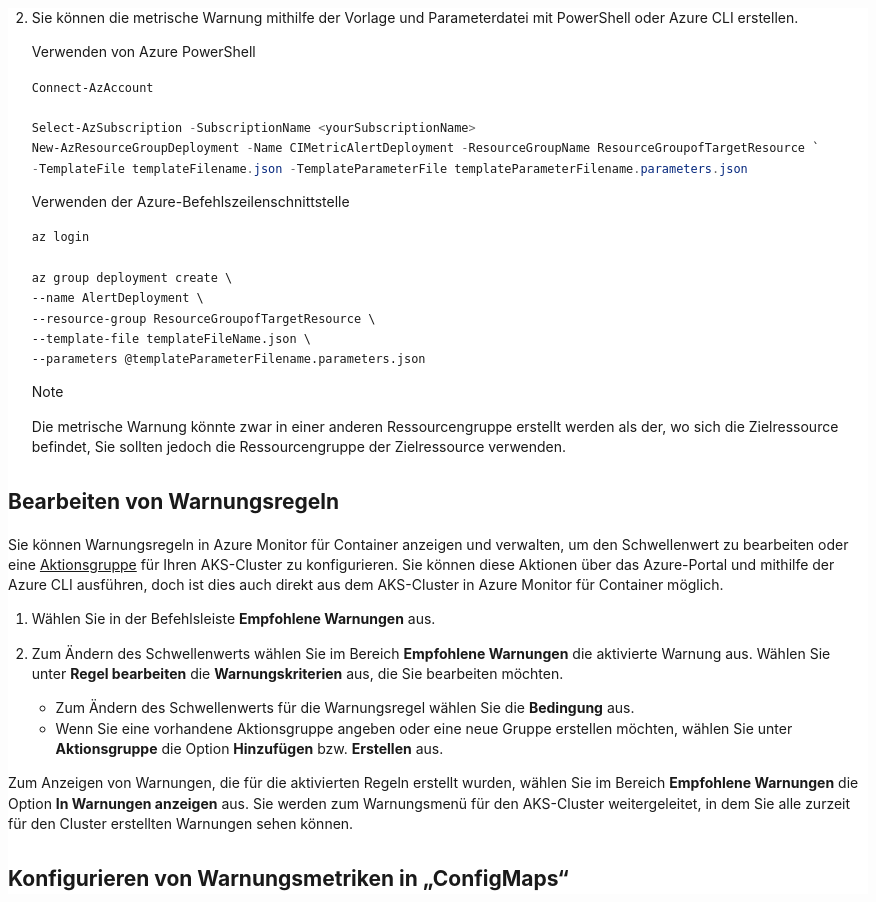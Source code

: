 2. Sie können die metrische Warnung mithilfe der Vorlage und Parameterdatei mit PowerShell oder Azure CLI erstellen.

    Verwenden von Azure PowerShell

    ```powershell
    Connect-AzAccount

    Select-AzSubscription -SubscriptionName <yourSubscriptionName>
    New-AzResourceGroupDeployment -Name CIMetricAlertDeployment -ResourceGroupName ResourceGroupofTargetResource `
    -TemplateFile templateFilename.json -TemplateParameterFile templateParameterFilename.parameters.json
    ```

    Verwenden der Azure-Befehlszeilenschnittstelle

    ```azurecli
    az login

    az group deployment create \
    --name AlertDeployment \
    --resource-group ResourceGroupofTargetResource \
    --template-file templateFileName.json \
    --parameters @templateParameterFilename.parameters.json
    ```

    >[!NOTE]
    >Die metrische Warnung könnte zwar in einer anderen Ressourcengruppe erstellt werden als der, wo sich die Zielressource befindet, Sie sollten jedoch die Ressourcengruppe der Zielressource verwenden.

## <a name="edit-alert-rules"></a>Bearbeiten von Warnungsregeln

Sie können Warnungsregeln in Azure Monitor für Container anzeigen und verwalten, um den Schwellenwert zu bearbeiten oder eine [Aktionsgruppe](../platform/action-groups.md) für Ihren AKS-Cluster zu konfigurieren. Sie können diese Aktionen über das Azure-Portal und mithilfe der Azure CLI ausführen, doch ist dies auch direkt aus dem AKS-Cluster in Azure Monitor für Container möglich.

1. Wählen Sie in der Befehlsleiste **Empfohlene Warnungen** aus.

2. Zum Ändern des Schwellenwerts wählen Sie im Bereich **Empfohlene Warnungen** die aktivierte Warnung aus. Wählen Sie unter **Regel bearbeiten** die **Warnungskriterien** aus, die Sie bearbeiten möchten.

    * Zum Ändern des Schwellenwerts für die Warnungsregel wählen Sie die **Bedingung** aus.
    * Wenn Sie eine vorhandene Aktionsgruppe angeben oder eine neue Gruppe erstellen möchten, wählen Sie unter **Aktionsgruppe** die Option **Hinzufügen** bzw.  **Erstellen** aus.

Zum Anzeigen von Warnungen, die für die aktivierten Regeln erstellt wurden, wählen Sie im Bereich **Empfohlene Warnungen** die Option **In Warnungen anzeigen** aus. Sie werden zum Warnungsmenü für den AKS-Cluster weitergeleitet, in dem Sie alle zurzeit für den Cluster erstellten Warnungen sehen können.

## <a name="configure-alertable-metrics-in-configmaps"></a>Konfigurieren von Warnungsmetriken in „ConfigMaps“
